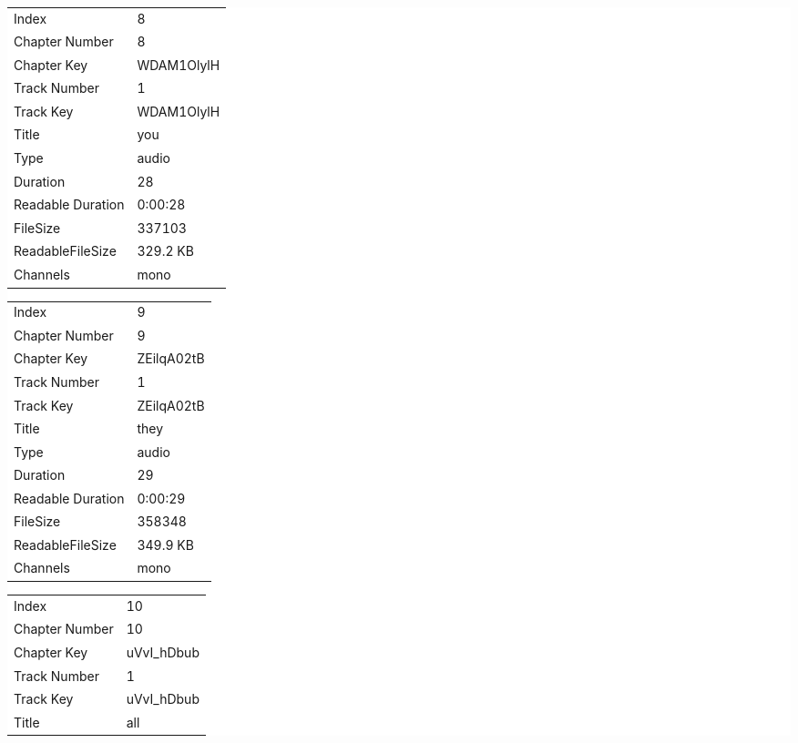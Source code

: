 |  |  |
| - | - |
| Index | 8 |
| Chapter Number | 8 |
| Chapter Key | WDAM1OlylH |
| Track Number | 1 |
| Track Key | WDAM1OlylH |
| Title | you |
| Type | audio |
| Duration | 28 |
| Readable Duration | 0:00:28 |
| FileSize | 337103 |
| ReadableFileSize | 329.2 KB |
| Channels | mono |

|  |  |
| - | - |
| Index | 9 |
| Chapter Number | 9 |
| Chapter Key | ZEilqA02tB |
| Track Number | 1 |
| Track Key | ZEilqA02tB |
| Title | they |
| Type | audio |
| Duration | 29 |
| Readable Duration | 0:00:29 |
| FileSize | 358348 |
| ReadableFileSize | 349.9 KB |
| Channels | mono |

|  |  |
| - | - |
| Index | 10 |
| Chapter Number | 10 |
| Chapter Key | uVvI_hDbub |
| Track Number | 1 |
| Track Key | uVvI_hDbub |
| Title | all |